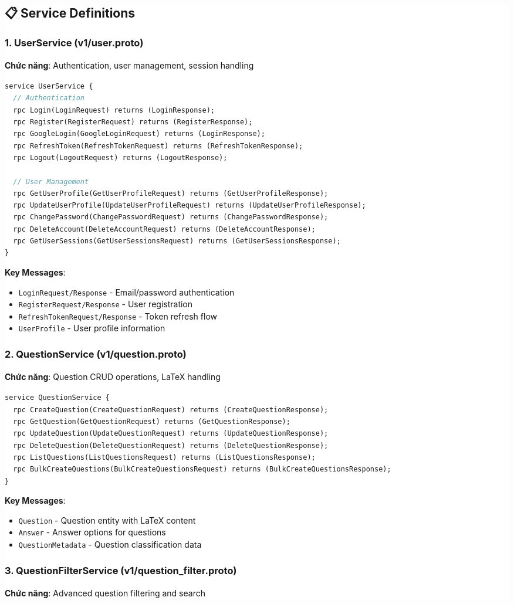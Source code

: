 ## 📋 Service Definitions

### 1. UserService (v1/user.proto)

**Chức năng**: Authentication, user management, session handling

```protobuf
service UserService {
  // Authentication
  rpc Login(LoginRequest) returns (LoginResponse);
  rpc Register(RegisterRequest) returns (RegisterResponse);
  rpc GoogleLogin(GoogleLoginRequest) returns (LoginResponse);
  rpc RefreshToken(RefreshTokenRequest) returns (RefreshTokenResponse);
  rpc Logout(LogoutRequest) returns (LogoutResponse);
  
  // User Management
  rpc GetUserProfile(GetUserProfileRequest) returns (GetUserProfileResponse);
  rpc UpdateUserProfile(UpdateUserProfileRequest) returns (UpdateUserProfileResponse);
  rpc ChangePassword(ChangePasswordRequest) returns (ChangePasswordResponse);
  rpc DeleteAccount(DeleteAccountRequest) returns (DeleteAccountResponse);
  rpc GetUserSessions(GetUserSessionsRequest) returns (GetUserSessionsResponse);
}
```

**Key Messages**:
- `LoginRequest/Response` - Email/password authentication
- `RegisterRequest/Response` - User registration
- `RefreshTokenRequest/Response` - Token refresh flow
- `UserProfile` - User profile information

### 2. QuestionService (v1/question.proto)

**Chức năng**: Question CRUD operations, LaTeX handling

```protobuf
service QuestionService {
  rpc CreateQuestion(CreateQuestionRequest) returns (CreateQuestionResponse);
  rpc GetQuestion(GetQuestionRequest) returns (GetQuestionResponse);
  rpc UpdateQuestion(UpdateQuestionRequest) returns (UpdateQuestionResponse);
  rpc DeleteQuestion(DeleteQuestionRequest) returns (DeleteQuestionResponse);
  rpc ListQuestions(ListQuestionsRequest) returns (ListQuestionsResponse);
  rpc BulkCreateQuestions(BulkCreateQuestionsRequest) returns (BulkCreateQuestionsResponse);
}
```

**Key Messages**:
- `Question` - Question entity with LaTeX content
- `Answer` - Answer options for questions
- `QuestionMetadata` - Question classification data

### 3. QuestionFilterService (v1/question_filter.proto)

**Chức năng**: Advanced question filtering and search
